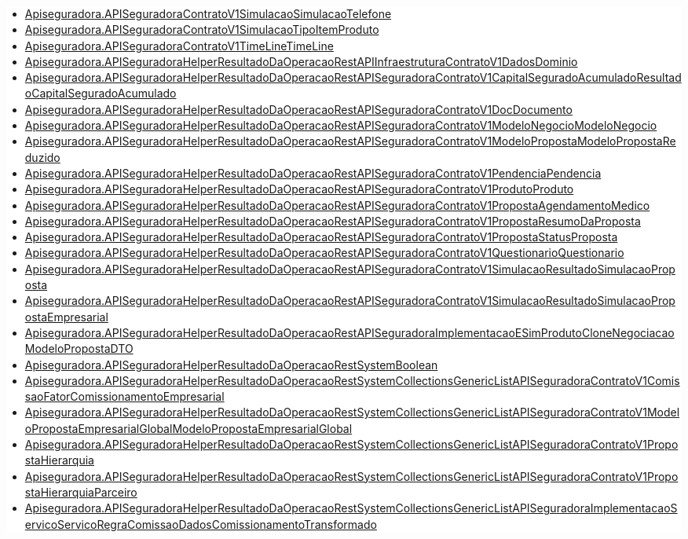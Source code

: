 - [Apiseguradora.APISeguradoraContratoV1SimulacaoSimulacaoTelefone](docs/APISeguradoraContratoV1SimulacaoSimulacaoTelefone.md)
 - [Apiseguradora.APISeguradoraContratoV1SimulacaoTipoItemProduto](docs/APISeguradoraContratoV1SimulacaoTipoItemProduto.md)
 - [Apiseguradora.APISeguradoraContratoV1TimeLineTimeLine](docs/APISeguradoraContratoV1TimeLineTimeLine.md)
 - [Apiseguradora.APISeguradoraHelperResultadoDaOperacaoRestAPIInfraestruturaContratoV1DadosDominio](docs/APISeguradoraHelperResultadoDaOperacaoRestAPIInfraestruturaContratoV1DadosDominio.md)
 - [Apiseguradora.APISeguradoraHelperResultadoDaOperacaoRestAPISeguradoraContratoV1CapitalSeguradoAcumuladoResultadoCapitalSeguradoAcumulado](docs/APISeguradoraHelperResultadoDaOperacaoRestAPISeguradoraContratoV1CapitalSeguradoAcumuladoResultadoCapitalSeguradoAcumulado.md)
 - [Apiseguradora.APISeguradoraHelperResultadoDaOperacaoRestAPISeguradoraContratoV1DocDocumento](docs/APISeguradoraHelperResultadoDaOperacaoRestAPISeguradoraContratoV1DocDocumento.md)
 - [Apiseguradora.APISeguradoraHelperResultadoDaOperacaoRestAPISeguradoraContratoV1ModeloNegocioModeloNegocio](docs/APISeguradoraHelperResultadoDaOperacaoRestAPISeguradoraContratoV1ModeloNegocioModeloNegocio.md)
 - [Apiseguradora.APISeguradoraHelperResultadoDaOperacaoRestAPISeguradoraContratoV1ModeloPropostaModeloPropostaReduzido](docs/APISeguradoraHelperResultadoDaOperacaoRestAPISeguradoraContratoV1ModeloPropostaModeloPropostaReduzido.md)
 - [Apiseguradora.APISeguradoraHelperResultadoDaOperacaoRestAPISeguradoraContratoV1PendenciaPendencia](docs/APISeguradoraHelperResultadoDaOperacaoRestAPISeguradoraContratoV1PendenciaPendencia.md)
 - [Apiseguradora.APISeguradoraHelperResultadoDaOperacaoRestAPISeguradoraContratoV1ProdutoProduto](docs/APISeguradoraHelperResultadoDaOperacaoRestAPISeguradoraContratoV1ProdutoProduto.md)
 - [Apiseguradora.APISeguradoraHelperResultadoDaOperacaoRestAPISeguradoraContratoV1PropostaAgendamentoMedico](docs/APISeguradoraHelperResultadoDaOperacaoRestAPISeguradoraContratoV1PropostaAgendamentoMedico.md)
 - [Apiseguradora.APISeguradoraHelperResultadoDaOperacaoRestAPISeguradoraContratoV1PropostaResumoDaProposta](docs/APISeguradoraHelperResultadoDaOperacaoRestAPISeguradoraContratoV1PropostaResumoDaProposta.md)
 - [Apiseguradora.APISeguradoraHelperResultadoDaOperacaoRestAPISeguradoraContratoV1PropostaStatusProposta](docs/APISeguradoraHelperResultadoDaOperacaoRestAPISeguradoraContratoV1PropostaStatusProposta.md)
 - [Apiseguradora.APISeguradoraHelperResultadoDaOperacaoRestAPISeguradoraContratoV1QuestionarioQuestionario](docs/APISeguradoraHelperResultadoDaOperacaoRestAPISeguradoraContratoV1QuestionarioQuestionario.md)
 - [Apiseguradora.APISeguradoraHelperResultadoDaOperacaoRestAPISeguradoraContratoV1SimulacaoResultadoSimulacaoProposta](docs/APISeguradoraHelperResultadoDaOperacaoRestAPISeguradoraContratoV1SimulacaoResultadoSimulacaoProposta.md)
 - [Apiseguradora.APISeguradoraHelperResultadoDaOperacaoRestAPISeguradoraContratoV1SimulacaoResultadoSimulacaoPropostaEmpresarial](docs/APISeguradoraHelperResultadoDaOperacaoRestAPISeguradoraContratoV1SimulacaoResultadoSimulacaoPropostaEmpresarial.md)
 - [Apiseguradora.APISeguradoraHelperResultadoDaOperacaoRestAPISeguradoraImplementacaoESimProdutoCloneNegociacaoModeloPropostaDTO](docs/APISeguradoraHelperResultadoDaOperacaoRestAPISeguradoraImplementacaoESimProdutoCloneNegociacaoModeloPropostaDTO.md)
 - [Apiseguradora.APISeguradoraHelperResultadoDaOperacaoRestSystemBoolean](docs/APISeguradoraHelperResultadoDaOperacaoRestSystemBoolean.md)
 - [Apiseguradora.APISeguradoraHelperResultadoDaOperacaoRestSystemCollectionsGenericListAPISeguradoraContratoV1ComissaoFatorComissionamentoEmpresarial](docs/APISeguradoraHelperResultadoDaOperacaoRestSystemCollectionsGenericListAPISeguradoraContratoV1ComissaoFatorComissionamentoEmpresarial.md)
 - [Apiseguradora.APISeguradoraHelperResultadoDaOperacaoRestSystemCollectionsGenericListAPISeguradoraContratoV1ModeloPropostaEmpresarialGlobalModeloPropostaEmpresarialGlobal](docs/APISeguradoraHelperResultadoDaOperacaoRestSystemCollectionsGenericListAPISeguradoraContratoV1ModeloPropostaEmpresarialGlobalModeloPropostaEmpresarialGlobal.md)
 - [Apiseguradora.APISeguradoraHelperResultadoDaOperacaoRestSystemCollectionsGenericListAPISeguradoraContratoV1PropostaHierarquia](docs/APISeguradoraHelperResultadoDaOperacaoRestSystemCollectionsGenericListAPISeguradoraContratoV1PropostaHierarquia.md)
 - [Apiseguradora.APISeguradoraHelperResultadoDaOperacaoRestSystemCollectionsGenericListAPISeguradoraContratoV1PropostaHierarquiaParceiro](docs/APISeguradoraHelperResultadoDaOperacaoRestSystemCollectionsGenericListAPISeguradoraContratoV1PropostaHierarquiaParceiro.md)
 - [Apiseguradora.APISeguradoraHelperResultadoDaOperacaoRestSystemCollectionsGenericListAPISeguradoraImplementacaoServicoServicoRegraComissaoDadosComissionamentoTransformado](docs/APISeguradoraHelperResultadoDaOperacaoRestSystemCollectionsGenericListAPISeguradoraImplementacaoServicoServicoRegraComissaoDadosComissionamentoTransformado.md)